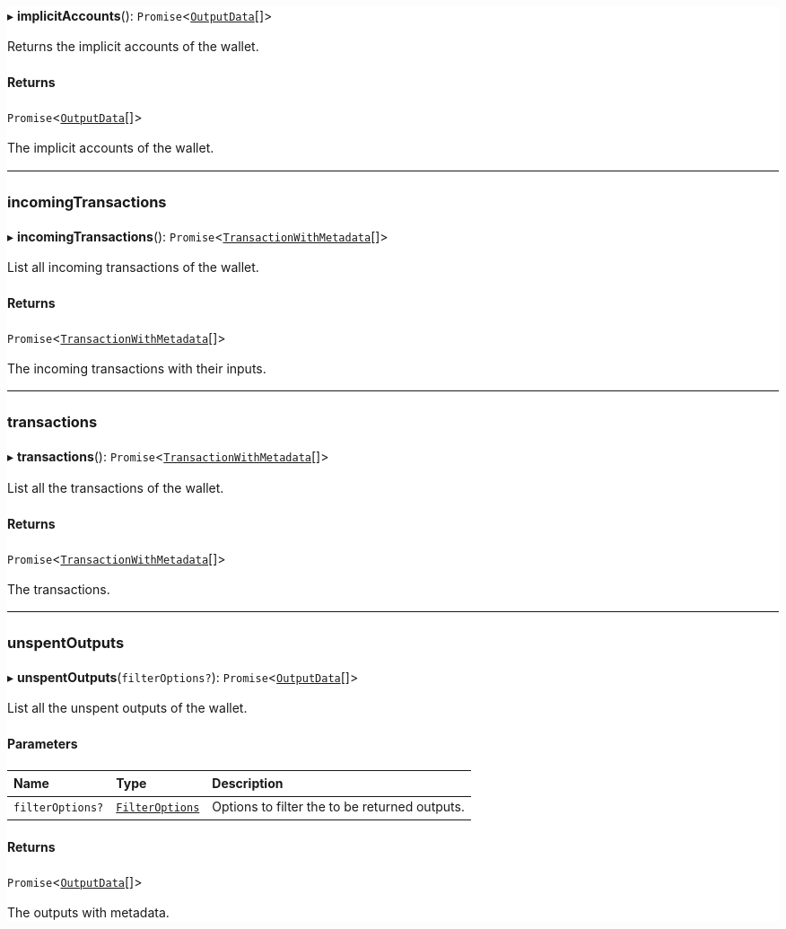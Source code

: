 ▸ **implicitAccounts**(): `Promise`\<[`OutputData`](OutputData.md)[]\>

Returns the implicit accounts of the wallet.

#### Returns

`Promise`\<[`OutputData`](OutputData.md)[]\>

The implicit accounts of the wallet.

___

### incomingTransactions

▸ **incomingTransactions**(): `Promise`\<[`TransactionWithMetadata`](TransactionWithMetadata.md)[]\>

List all incoming transactions of the wallet.

#### Returns

`Promise`\<[`TransactionWithMetadata`](TransactionWithMetadata.md)[]\>

The incoming transactions with their inputs.

___

### transactions

▸ **transactions**(): `Promise`\<[`TransactionWithMetadata`](TransactionWithMetadata.md)[]\>

List all the transactions of the wallet.

#### Returns

`Promise`\<[`TransactionWithMetadata`](TransactionWithMetadata.md)[]\>

The transactions.

___

### unspentOutputs

▸ **unspentOutputs**(`filterOptions?`): `Promise`\<[`OutputData`](OutputData.md)[]\>

List all the unspent outputs of the wallet.

#### Parameters

| Name | Type | Description |
| :------ | :------ | :------ |
| `filterOptions?` | [`FilterOptions`](../interfaces/FilterOptions.md) | Options to filter the to be returned outputs. |

#### Returns

`Promise`\<[`OutputData`](OutputData.md)[]\>

The outputs with metadata.
